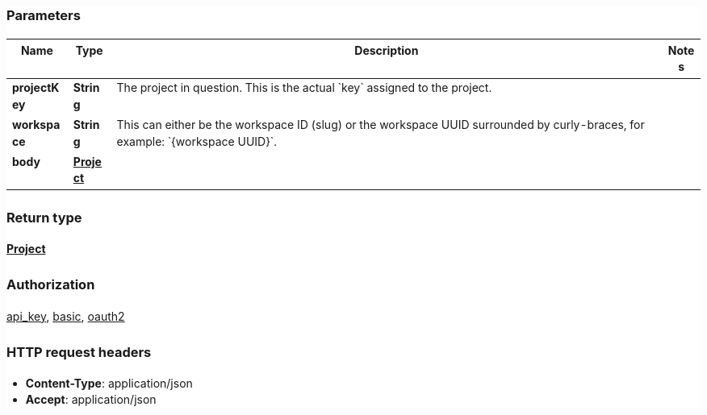 ### Parameters


Name | Type | Description  | Notes
------------- | ------------- | ------------- | -------------
 **projectKey** | **String**| The project in question. This is the actual &#x60;key&#x60; assigned to the project.  | 
 **workspace** | **String**| This can either be the workspace ID (slug) or the workspace UUID surrounded by curly-braces, for example: &#x60;{workspace UUID}&#x60;.  | 
 **body** | [**Project**](Project.md)|  | 

### Return type

[**Project**](Project.md)

### Authorization

[api_key](../README.md#api_key), [basic](../README.md#basic), [oauth2](../README.md#oauth2)

### HTTP request headers

- **Content-Type**: application/json
- **Accept**: application/json

